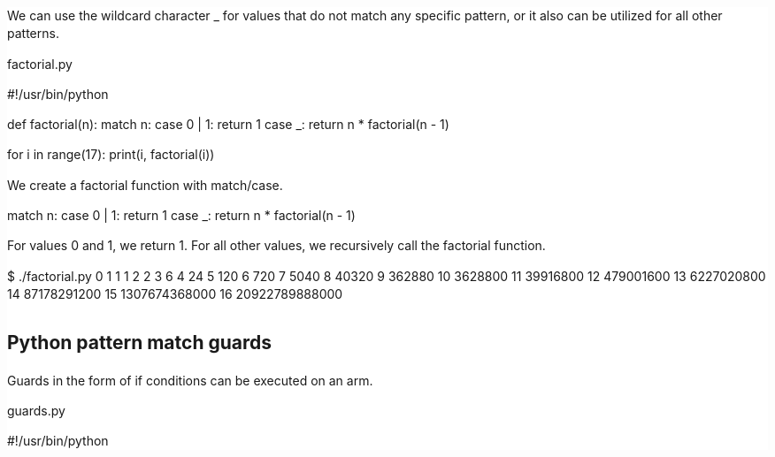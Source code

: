 We can use the wildcard character _ for values that do not match
any specific pattern, or it also can be utilized for all other patterns. 

factorial.py
  

#!/usr/bin/python

def factorial(n):
    match n:
        case 0 | 1:
            return 1
        case _:
            return n * factorial(n - 1)

for i in range(17):
    print(i, factorial(i))

We create a factorial function with match/case.

match n:
    case 0 | 1:
        return 1
    case _:
        return n * factorial(n - 1)

For values 0 and 1, we return 1. For all other values, we recursively call the
factorial function.

$ ./factorial.py 
0 1
1 1
2 2
3 6
4 24
5 120
6 720
7 5040
8 40320
9 362880
10 3628800
11 39916800
12 479001600
13 6227020800
14 87178291200
15 1307674368000
16 20922789888000

## Python pattern match guards

Guards in the form of if conditions can be executed on an arm.

guards.py
  

#!/usr/bin/python
